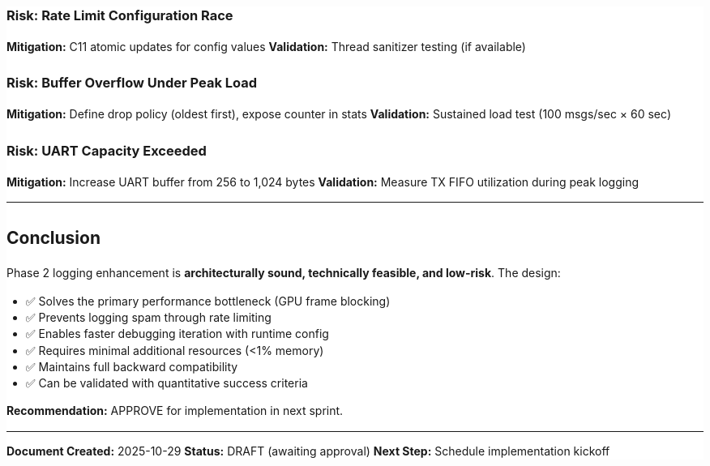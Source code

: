 ### Risk: Rate Limit Configuration Race
**Mitigation:** C11 atomic updates for config values
**Validation:** Thread sanitizer testing (if available)

### Risk: Buffer Overflow Under Peak Load
**Mitigation:** Define drop policy (oldest first), expose counter in stats
**Validation:** Sustained load test (100 msgs/sec × 60 sec)

### Risk: UART Capacity Exceeded
**Mitigation:** Increase UART buffer from 256 to 1,024 bytes
**Validation:** Measure TX FIFO utilization during peak logging

---

## Conclusion

Phase 2 logging enhancement is **architecturally sound, technically feasible, and low-risk**. The design:

- ✅ Solves the primary performance bottleneck (GPU frame blocking)
- ✅ Prevents logging spam through rate limiting
- ✅ Enables faster debugging iteration with runtime config
- ✅ Requires minimal additional resources (<1% memory)
- ✅ Maintains full backward compatibility
- ✅ Can be validated with quantitative success criteria

**Recommendation:** APPROVE for implementation in next sprint.

---

**Document Created:** 2025-10-29
**Status:** DRAFT (awaiting approval)
**Next Step:** Schedule implementation kickoff

